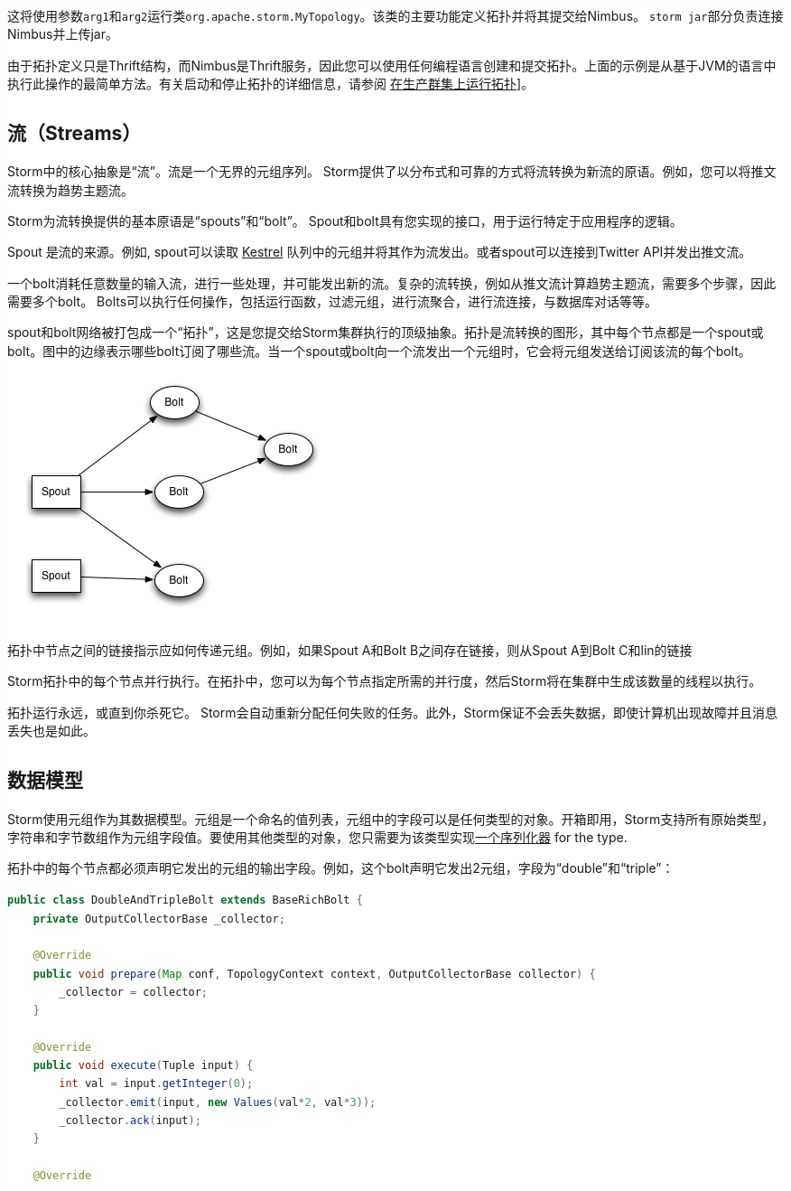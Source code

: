这将使用参数`arg1`和`arg2`运行类`org.apache.storm.MyTopology`。该类的主要功能定义拓扑并将其提交给Nimbus。 `storm jar`部分负责连接Nimbus并上传jar。


由于拓扑定义只是Thrift结构，而Nimbus是Thrift服务，因此您可以使用任何编程语言创建和提交拓扑。上面的示例是从基于JVM的语言中执行此操作的最简单方法。有关启动和停止拓扑的详细信息，请参阅 [在生产群集上运行拓扑](Running-topologies-on-a-production-cluster.md)]。

## 流（Streams）

Storm中的核心抽象是“流”。流是一个无界的元组序列。 Storm提供了以分布式和可靠的方式将流转换为新流的原语。例如，您可以将推文流转换为趋势主题流。

Storm为流转换提供的基本原语是“spouts”和“bolt”。 Spout和bolt具有您实现的接口，用于运行特定于应用程序的逻辑。

Spout 是流的来源。例如, spout可以读取 [Kestrel](http://github.com/nathanmarz/storm-kestrel) 队列中的元组并将其作为流发出。或者spout可以连接到Twitter API并发出推文流。

一个bolt消耗任意数量的输入流，进行一些处理，并可能发出新的流。复杂的流转换，例如从推文流计算趋势主题流，需要多个步骤，因此需要多个bolt。 Bolts可以执行任何操作，包括运行函数，过滤元组，进行流聚合，进行流连接，与数据库对话等等。

spout和bolt网络被打包成一个“拓扑”，这是您提交给Storm集群执行的顶级抽象。拓扑是流转换的图形，其中每个节点都是一个spout或bolt。图中的边缘表示哪些bolt订阅了哪些流。当一个spout或bolt向一个流发出一个元组时，它会将元组发送给订阅该流的每个bolt。

![A Storm topology](images/topology.png)

拓扑中节点之间的链接指示应如何传递元组。例如，如果Spout A和Bolt B之间存在链接，则从Spout A到Bolt C和lin的链接

Storm拓扑中的每个节点并行执行。在拓扑中，您​​可以为每个节点指定所需的并行度，然后Storm将在集群中生成该数量的线程以执行。

拓扑运行永远，或直到你杀死它。 Storm会自动重新分配任何失败的任务。此外，Storm保证不会丢失数据，即使计算机出现故障并且消息丢失也是如此。

## 数据模型

Storm使用元组作为其数据模型。元组是一个命名的值列表，元组中的字段可以是任何类型的对象。开箱即用，Storm支持所有原始类型，字符串和字节数组作为元组字段值。要使用其他类型的对象，您只需要为该类型实现[一个序列化器](Serialization.md) for the type.

拓扑中的每个节点都必须声明它发出的元组的输出字段。例如，这个bolt声明它发出2元组，字段为“double”和“triple”：

```java
public class DoubleAndTripleBolt extends BaseRichBolt {
    private OutputCollectorBase _collector;

    @Override
    public void prepare(Map conf, TopologyContext context, OutputCollectorBase collector) {
        _collector = collector;
    }

    @Override
    public void execute(Tuple input) {
        int val = input.getInteger(0);        
        _collector.emit(input, new Values(val*2, val*3));
        _collector.ack(input);
    }

    @Override
```
